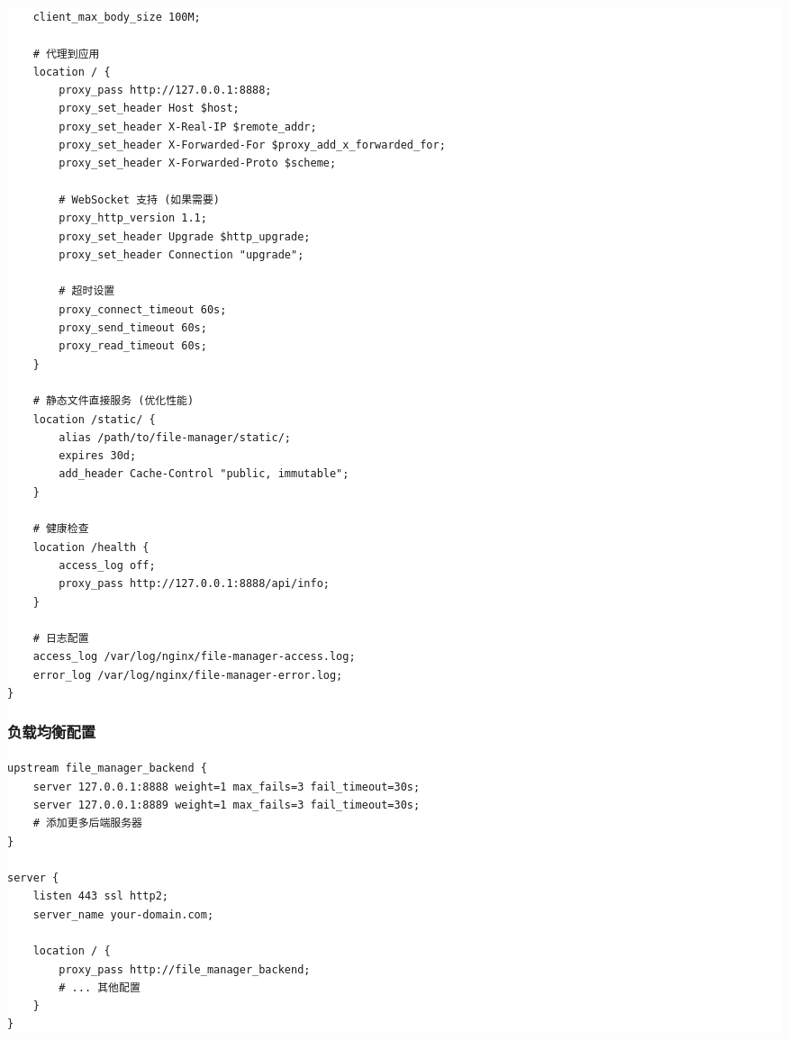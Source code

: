 ```nginx
    client_max_body_size 100M;

    # 代理到应用
    location / {
        proxy_pass http://127.0.0.1:8888;
        proxy_set_header Host $host;
        proxy_set_header X-Real-IP $remote_addr;
        proxy_set_header X-Forwarded-For $proxy_add_x_forwarded_for;
        proxy_set_header X-Forwarded-Proto $scheme;
        
        # WebSocket 支持 (如果需要)
        proxy_http_version 1.1;
        proxy_set_header Upgrade $http_upgrade;
        proxy_set_header Connection "upgrade";
        
        # 超时设置
        proxy_connect_timeout 60s;
        proxy_send_timeout 60s;
        proxy_read_timeout 60s;
    }

    # 静态文件直接服务 (优化性能)
    location /static/ {
        alias /path/to/file-manager/static/;
        expires 30d;
        add_header Cache-Control "public, immutable";
    }

    # 健康检查
    location /health {
        access_log off;
        proxy_pass http://127.0.0.1:8888/api/info;
    }

    # 日志配置
    access_log /var/log/nginx/file-manager-access.log;
    error_log /var/log/nginx/file-manager-error.log;
}
```

### 负载均衡配置

```nginx
upstream file_manager_backend {
    server 127.0.0.1:8888 weight=1 max_fails=3 fail_timeout=30s;
    server 127.0.0.1:8889 weight=1 max_fails=3 fail_timeout=30s;
    # 添加更多后端服务器
}

server {
    listen 443 ssl http2;
    server_name your-domain.com;

    location / {
        proxy_pass http://file_manager_backend;
        # ... 其他配置
    }
}
```
